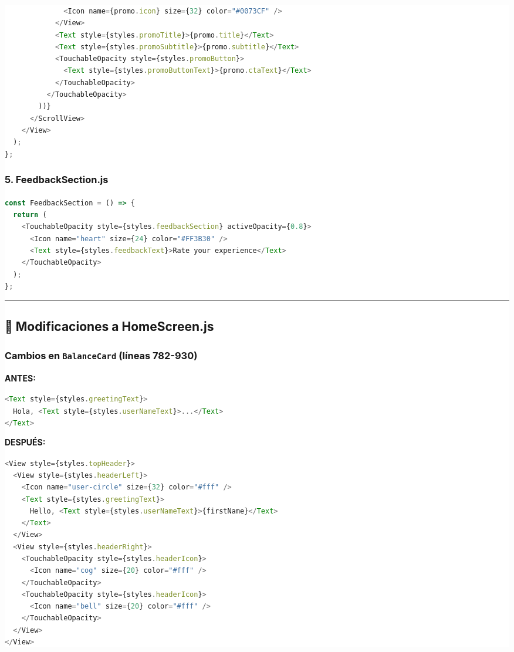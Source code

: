 ```javascript
              <Icon name={promo.icon} size={32} color="#0073CF" />
            </View>
            <Text style={styles.promoTitle}>{promo.title}</Text>
            <Text style={styles.promoSubtitle}>{promo.subtitle}</Text>
            <TouchableOpacity style={styles.promoButton}>
              <Text style={styles.promoButtonText}>{promo.ctaText}</Text>
            </TouchableOpacity>
          </TouchableOpacity>
        ))}
      </ScrollView>
    </View>
  );
};
```

### 5. **FeedbackSection.js**
```javascript
const FeedbackSection = () => {
  return (
    <TouchableOpacity style={styles.feedbackSection} activeOpacity={0.8}>
      <Icon name="heart" size={24} color="#FF3B30" />
      <Text style={styles.feedbackText}>Rate your experience</Text>
    </TouchableOpacity>
  );
};
```

---

## 🔄 Modificaciones a HomeScreen.js

### Cambios en `BalanceCard` (líneas 782-930)

**ANTES:**
```javascript
<Text style={styles.greetingText}>
  Hola, <Text style={styles.userNameText}>...</Text>
</Text>
```

**DESPUÉS:**
```javascript
<View style={styles.topHeader}>
  <View style={styles.headerLeft}>
    <Icon name="user-circle" size={32} color="#fff" />
    <Text style={styles.greetingText}>
      Hello, <Text style={styles.userNameText}>{firstName}</Text>
    </Text>
  </View>
  <View style={styles.headerRight}>
    <TouchableOpacity style={styles.headerIcon}>
      <Icon name="cog" size={20} color="#fff" />
    </TouchableOpacity>
    <TouchableOpacity style={styles.headerIcon}>
      <Icon name="bell" size={20} color="#fff" />
    </TouchableOpacity>
  </View>
</View>
```
